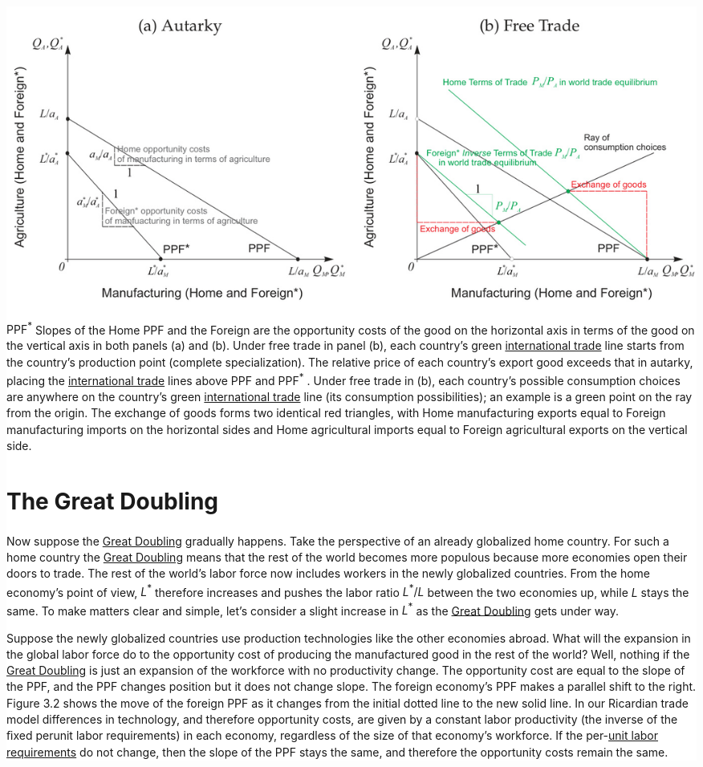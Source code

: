  ![500](Attachments/500-17.jpg)

 $\mathrm{PPF^{*}}$ Slopes of the Home PPF and the Foreign are the opportunity costs of the good on the horizontal axis in terms of the good on the vertical axis in both panels (a) and (b). Under free trade in panel (b),  each country’s green [international trade](Chapter%202-The%20Principle%20Of%20Comparative%20Advantage.md) line starts from the country’s production point (complete specialization). The relative price of each country’s export good exceeds that in autarky,  placing the [international trade](Chapter%202-The%20Principle%20Of%20Comparative%20Advantage.md) lines above PPF and $\mathrm{PPF^{*}}$ . Under free trade in (b),  each country’s possible consumption choices are anywhere on the country’s green [international trade](Chapter%202-The%20Principle%20Of%20Comparative%20Advantage.md) line (its consumption possibilities); an example is a green point on the ray from the origin. The exchange of goods forms two identical red triangles,  with Home manufacturing exports equal to Foreign manufacturing imports on the horizontal sides and Home agricultural imports equal to Foreign agricultural exports on the vertical side.

# The Great Doubling

Now suppose the [Great Doubling](.md) gradually happens. Take the perspective of an already globalized home country. For such a home country the [Great Doubling](.md) means that the rest of the world becomes more populous because more economies open their doors to trade. The rest of the world’s labor force now includes workers in the newly globalized countries. From the home economy’s point of view,  $L^{*}$ therefore increases and pushes the labor ratio $L^{*}/L$ between the two economies up,  while $L$ stays the same. To make matters clear and simple,  let’s consider a slight increase in $L^{*}$ as the [Great Doubling](.md) gets under way.

Suppose the newly globalized countries use production technologies like the other economies abroad. What will the expansion in the global labor force do to the opportunity cost of producing the manufactured good in the rest of the world? Well,  nothing if the [Great Doubling](.md) is just an expansion of the workforce with no productivity change. The opportunity cost are equal to the slope of the PPF,  and the PPF changes position but it does not change slope. The foreign economy’s PPF makes a parallel shift to the right. Figure 3.2 shows the move of the foreign PPF as it changes from the initial dotted line to the new solid line. In our Ricardian trade model differences in technology,  and therefore opportunity costs,  are given by a constant labor productivity (the inverse of the ﬁxed perunit labor requirements) in each economy,  regardless of the size of that economy’s workforce. If the per-[unit labor requirements](Chapter%202-The%20Principle%20Of%20Comparative%20Advantage.md) do not change,  then the slope of the PPF stays the same,  and therefore the opportunity costs remain the same.
